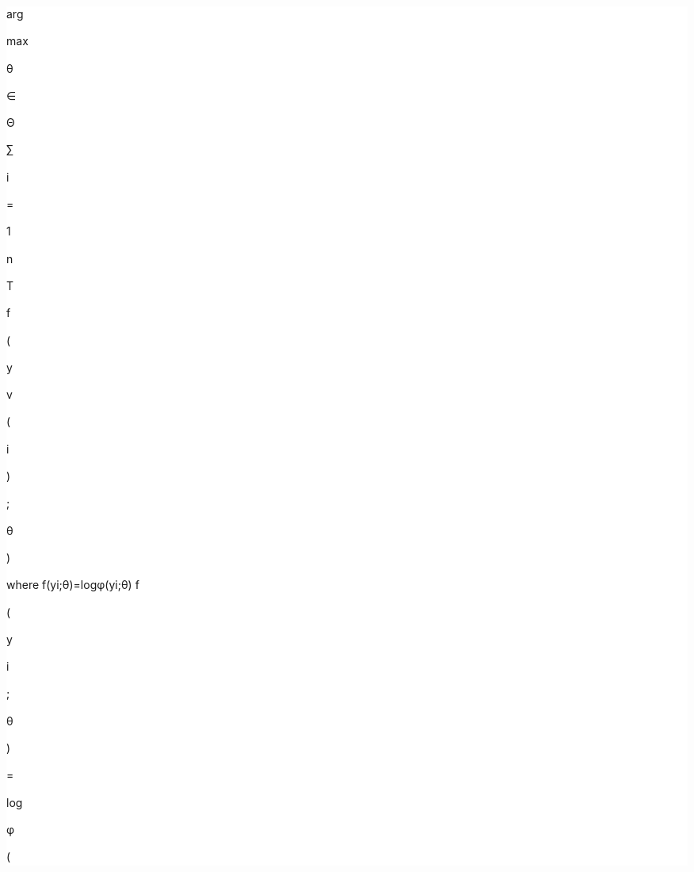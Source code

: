 arg

max

θ

∈

Θ

∑

i

=

1

n

T

f

(

y

v

(

i

)

;

θ

)


where f(yi;θ)=logφ(yi;θ)
f

(

y

i

;

θ

)

=

log

φ

(
